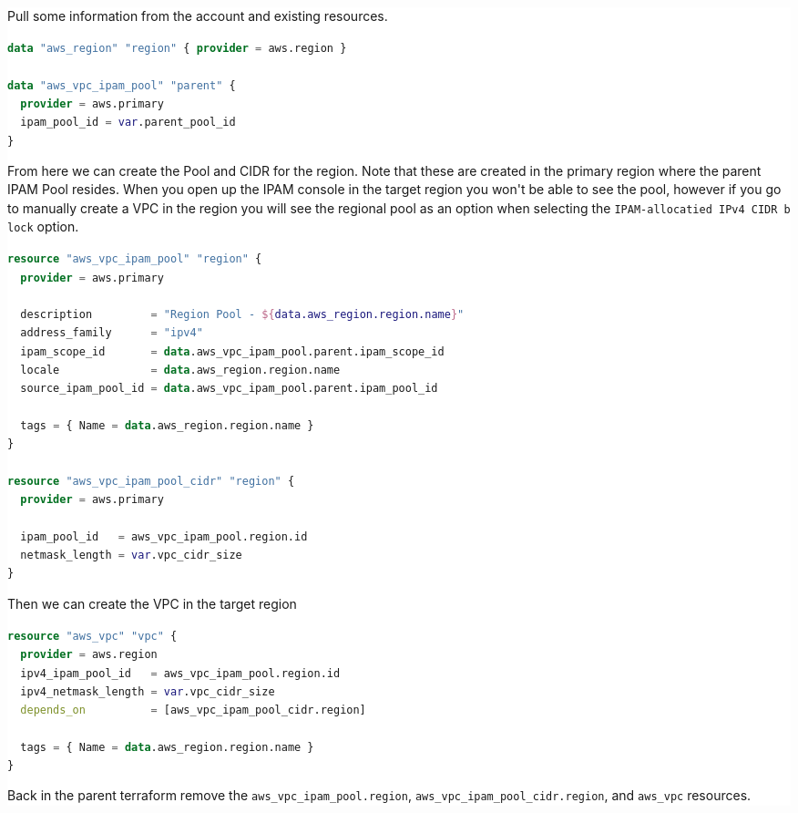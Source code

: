Pull some information from the account and existing resources.

```terraform
data "aws_region" "region" { provider = aws.region }

data "aws_vpc_ipam_pool" "parent" {
  provider = aws.primary
  ipam_pool_id = var.parent_pool_id
}
```

From here we can create the Pool and CIDR for the region. Note that these are created in the primary region where the
parent IPAM Pool resides. When you open up the IPAM console in the target region you won't be able to see the pool,
however if you go to manually create a VPC in the region you will see the regional pool as an option when selecting the
`IPAM-allocatied IPv4 CIDR block` option.

```terraform
resource "aws_vpc_ipam_pool" "region" {
  provider = aws.primary

  description         = "Region Pool - ${data.aws_region.region.name}"
  address_family      = "ipv4"
  ipam_scope_id       = data.aws_vpc_ipam_pool.parent.ipam_scope_id
  locale              = data.aws_region.region.name
  source_ipam_pool_id = data.aws_vpc_ipam_pool.parent.ipam_pool_id

  tags = { Name = data.aws_region.region.name }
}

resource "aws_vpc_ipam_pool_cidr" "region" {
  provider = aws.primary

  ipam_pool_id   = aws_vpc_ipam_pool.region.id
  netmask_length = var.vpc_cidr_size
}
```

Then we can create the VPC in the target region

```terraform
resource "aws_vpc" "vpc" {
  provider = aws.region
  ipv4_ipam_pool_id   = aws_vpc_ipam_pool.region.id
  ipv4_netmask_length = var.vpc_cidr_size
  depends_on          = [aws_vpc_ipam_pool_cidr.region]

  tags = { Name = data.aws_region.region.name }
}
```

Back in the parent terraform remove the `aws_vpc_ipam_pool.region`,
`aws_vpc_ipam_pool_cidr.region`, and `aws_vpc` resources.
